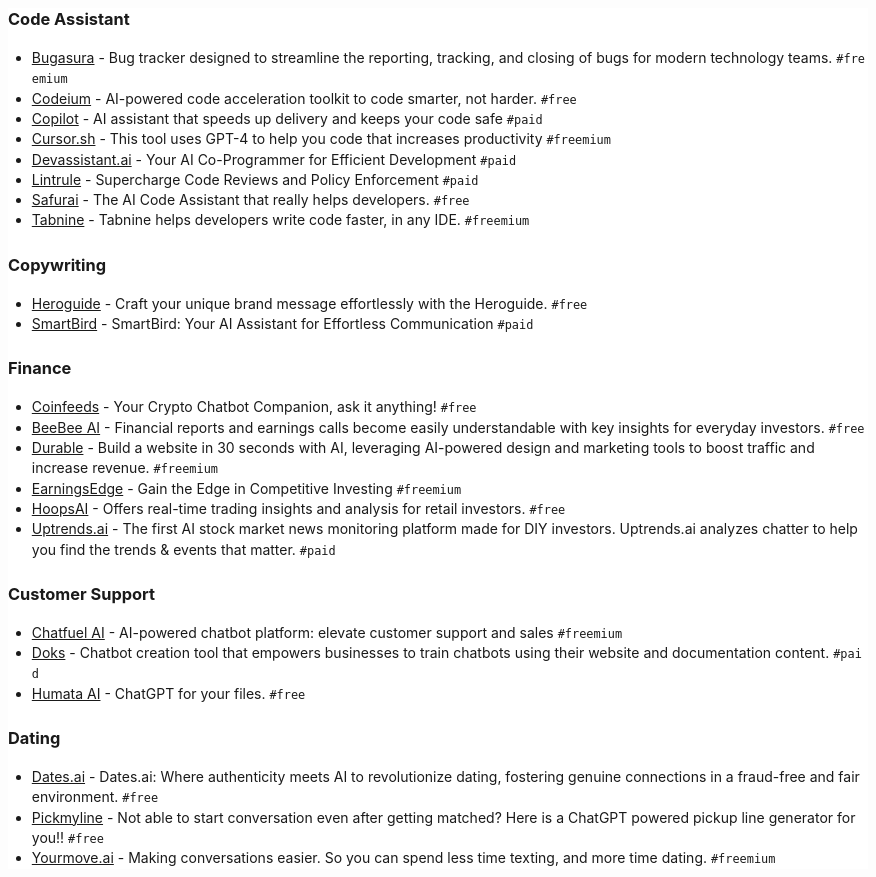 ### Code Assistant

*   [Bugasura](https://bugasura.io/) - Bug tracker designed to streamline the reporting, tracking, and closing of bugs for modern technology teams. `#freemium`
*   [Codeium](https://codeium.com/) - AI-powered code acceleration toolkit to code smarter, not harder. `#free`
*   [Copilot](https://github.com/features/copilot) - AI assistant that speeds up delivery and keeps your code safe `#paid`
*   [Cursor.sh](https://cursor.sh) - This tool uses GPT-4 to help you code that increases productivity `#freemium`
*   [Devassistant.ai](https://devassistant.ai/) - Your AI Co-Programmer for Efficient Development `#paid`
*   [Lintrule](https://www.lintrule.com/) - Supercharge Code Reviews and Policy Enforcement `#paid`
*   [Safurai](https://www.safurai.com/) - The AI Code Assistant that really helps developers. `#free`
*   [Tabnine](https://www.tabnine.com/) - Tabnine helps developers write code faster, in any IDE. `#freemium`

### Copywriting

*   [Heroguide](https://www.heroguide.ai/) - Craft your unique brand message effortlessly with the Heroguide. `#free`
*   [SmartBird](https://smartbird.ai/) - SmartBird: Your AI Assistant for Effortless Communication `#paid`

### Finance

*   [Coinfeeds](https://chat.coinfeeds.io/) - Your Crypto Chatbot Companion, ask it anything! `#free`
*   [BeeBee AI](https://www.beebee.ai/) - Financial reports and earnings calls become easily understandable with key insights for everyday investors. `#free`
*   [Durable](https://durable.co/) - Build a website in 30 seconds with AI, leveraging AI-powered design and marketing tools to boost traffic and increase revenue. `#freemium`
*   [EarningsEdge](https://www.earningsedge.ai/) - Gain the Edge in Competitive Investing `#freemium`
*   [HoopsAI](https://www.hoopsai.com/) - Offers real-time trading insights and analysis for retail investors. `#free`
*   [Uptrends.ai](https://app.uptrends.ai/trending) - The first AI stock market news monitoring platform made for DIY investors. Uptrends.ai analyzes chatter to help you find the trends & events that matter. `#paid`

### Customer Support

*   [Chatfuel AI](https://chatfuel.com/lite) - AI-powered chatbot platform: elevate customer support and sales `#freemium`
*   [Doks](https://doks.ai/) - Chatbot creation tool that empowers businesses to train chatbots using their website and documentation content. `#paid`
*   [Humata AI](https://www.humata.ai/) - ChatGPT for your files. `#free`

### Dating

*   [Dates.ai](https://www.dates.ai) - Dates.ai: Where authenticity meets AI to revolutionize dating, fostering genuine connections in a fraud-free and fair environment. `#free`
*   [Pickmyline](https://www.pickmyline.online/) - Not able to start conversation even after getting matched? Here is a ChatGPT powered pickup line generator for you!! `#free`
*   [Yourmove.ai](https://www.yourmove.ai/) - Making conversations easier. So you can spend less time texting, and more time dating. `#freemium`
